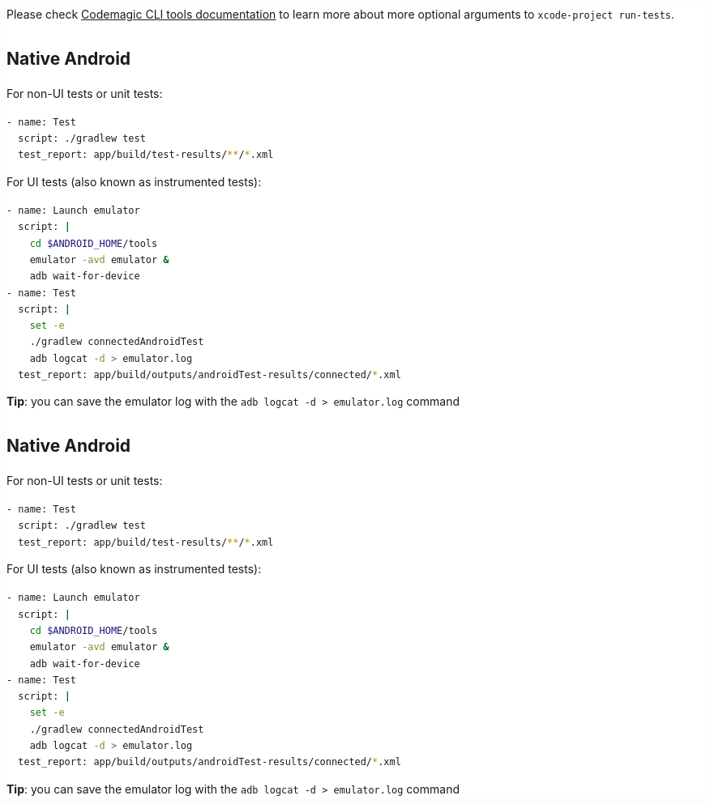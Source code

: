 Please check [Codemagic CLI tools documentation](https://github.com/codemagic-ci-cd/cli-tools/blob/master/docs/xcode-project/run-tests.md#run-tests) to learn more about more optional arguments to `xcode-project run-tests`.

## Native Android

For non-UI tests or unit tests:

```bash
- name: Test
  script: ./gradlew test
  test_report: app/build/test-results/**/*.xml
```

For UI tests (also known as instrumented tests):

```bash
- name: Launch emulator
  script: |
    cd $ANDROID_HOME/tools
    emulator -avd emulator &
    adb wait-for-device
- name: Test
  script: |
    set -e
    ./gradlew connectedAndroidTest
    adb logcat -d > emulator.log
  test_report: app/build/outputs/androidTest-results/connected/*.xml
```

**Tip**: you can save the emulator log with the `adb logcat -d > emulator.log` command

## Native Android

For non-UI tests or unit tests:

```bash
- name: Test
  script: ./gradlew test
  test_report: app/build/test-results/**/*.xml
```

For UI tests (also known as instrumented tests):

```bash
- name: Launch emulator
  script: |
    cd $ANDROID_HOME/tools
    emulator -avd emulator &
    adb wait-for-device
- name: Test
  script: |
    set -e
    ./gradlew connectedAndroidTest
    adb logcat -d > emulator.log
  test_report: app/build/outputs/androidTest-results/connected/*.xml
```

**Tip**: you can save the emulator log with the `adb logcat -d > emulator.log` command
